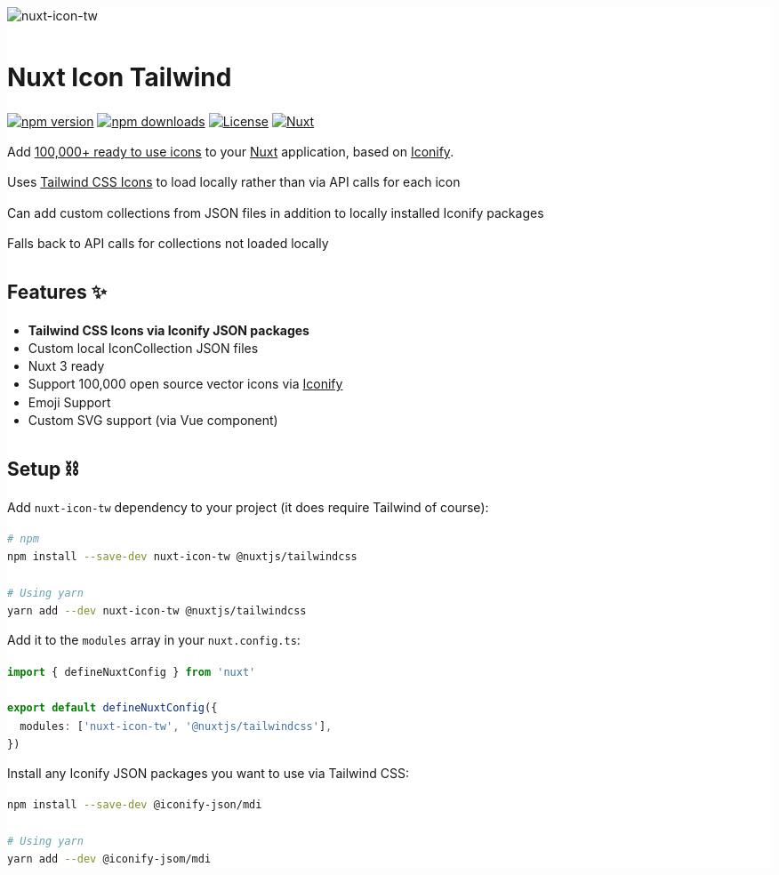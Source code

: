 ![nuxt-icon-tw](https://github.com/jcamp-code/nuxt-icon-tw/assets/1094820/de9c24f9-735f-4975-8b1b-5d1766412760)

# Nuxt Icon Tailwind

[![npm version][npm-version-src]][npm-version-href]
[![npm downloads][npm-downloads-src]][npm-downloads-href]
[![License][license-src]][license-href]
[![Nuxt][nuxt-src]][nuxt-href]

Add [100,000+ ready to use icons](https://icones.js.org) to your [Nuxt](https://nuxt.com) application, based on [Iconify](https://iconify.design).

Uses [Tailwind CSS Icons](https://github.com/egoist/tailwindcss-icons) to load locally rather than via API calls for each icon

Can add custom collections from JSON files in addition to locally installed Iconify packages

Falls back to API calls for collections not loaded locally

## Features ✨

- **Tailwind CSS Icons via Iconify JSON packages**
- Custom local IconCollection JSON files
- Nuxt 3 ready
- Support 100,000 open source vector icons via [Iconify](https://iconify.design)
- Emoji Support
- Custom SVG support (via Vue component)

## Setup ⛓️

Add `nuxt-icon-tw` dependency to your project (it does require Tailwind of course):

```bash
# npm
npm install --save-dev nuxt-icon-tw @nuxtjs/tailwindcss

# Using yarn
yarn add --dev nuxt-icon-tw @nuxtjs/tailwindcss
```

Add it to the `modules` array in your `nuxt.config.ts`:

```ts
import { defineNuxtConfig } from 'nuxt'

export default defineNuxtConfig({
  modules: ['nuxt-icon-tw', '@nuxtjs/tailwindcss'],
})
```

Install any Iconify JSON packages you want to use via Tailwind CSS:

```bash
npm install --save-dev @iconify-json/mdi

# Using yarn
yarn add --dev @iconify-jsom/mdi
```


[npm-version-src]: https://img.shields.io/npm/v/nuxt-icon-tw/latest.svg?style=flat&colorA=18181B&colorB=28CF8D
[npm-version-href]: https://npmjs.com/package/nuxt-icon-tw
[npm-downloads-src]: https://img.shields.io/npm/dm/nuxt-icon-tw.svg?style=flat&colorA=18181B&colorB=28CF8D
[npm-downloads-href]: https://npmjs.com/package/nuxt-icon-tw
[license-src]: https://img.shields.io/github/license/jcamp-code/nuxt-icon-tw.svg?style=flat&colorA=18181B&colorB=28CF8D
[license-href]: https://github.com/jcamp-code/nuxt-icon-tw/blob/main/LICENSE
[nuxt-src]: https://img.shields.io/badge/Nuxt-18181B?logo=nuxt.js
[nuxt-href]: https://nuxt.com